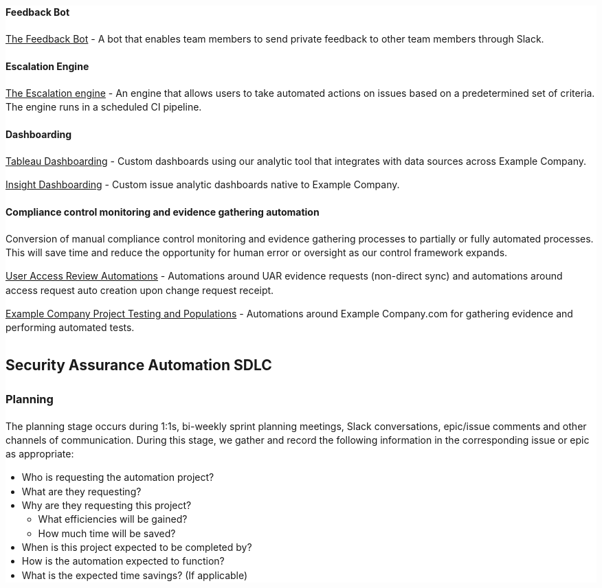#### Feedback Bot

[The Feedback Bot](https://example_company.com/example_company-com/gl-security/security-assurance/feedback-bot) - A bot that enables team members to send private feedback to other team members through Slack.

#### Escalation Engine

[The Escalation engine](https://example_company.com/example_company-com/gl-security/engineering-and-research/automation-team/escalator) - An engine that allows users to take automated actions on issues based on a predetermined set of criteria. The engine runs in a scheduled CI pipeline.

#### Dashboarding

[Tableau Dashboarding](https://10az.online.tableau.com/#/site/example_company/views/DRAFTZenGRCObservations/ZenGRCObservationsDashboard) - Custom dashboards using our analytic tool that integrates with data sources across Example Company.

[Insight Dashboarding](https://docs.example_company.com/ee/user/group/insights/index.html#configure-your-insights) - Custom issue analytic dashboards native to Example Company.

#### Compliance control monitoring and evidence gathering automation

Conversion of manual compliance control monitoring and evidence gathering processes to partially or fully automated processes. This will save time and reduce the opportunity for human error or oversight as our control framework expands.

[User Access Review Automations](https://example_company.com/example_company-com/gl-security/security-assurance/governance-and-field-security/governance/security-assurance-automation-subgroup/user-access-review-pipelines) - Automations around UAR evidence requests (non-direct sync) and automations around access request auto creation upon change request receipt.

[Example Company Project Testing and Populations](https://example_company.com/example_company-com/gl-security/security-assurance/governance-and-field-security/governance/security-assurance-automation-subgroup/example_company-testing-and-populations) - Automations around Example Company.com for gathering evidence and performing automated tests.

## Security Assurance Automation SDLC

### Planning

The planning stage occurs during 1:1s, bi-weekly sprint planning meetings, Slack conversations, epic/issue comments and other channels of communication. During this stage, we gather and record the following information in the corresponding issue or epic as appropriate:

- Who is requesting the automation project?
- What are they requesting?
- Why are they requesting this project?
  - What efficiencies will be gained?
  - How much time will be saved?
- When is this project expected to be completed by?
- How is the automation expected to function?
- What is the expected time savings? (If applicable)
